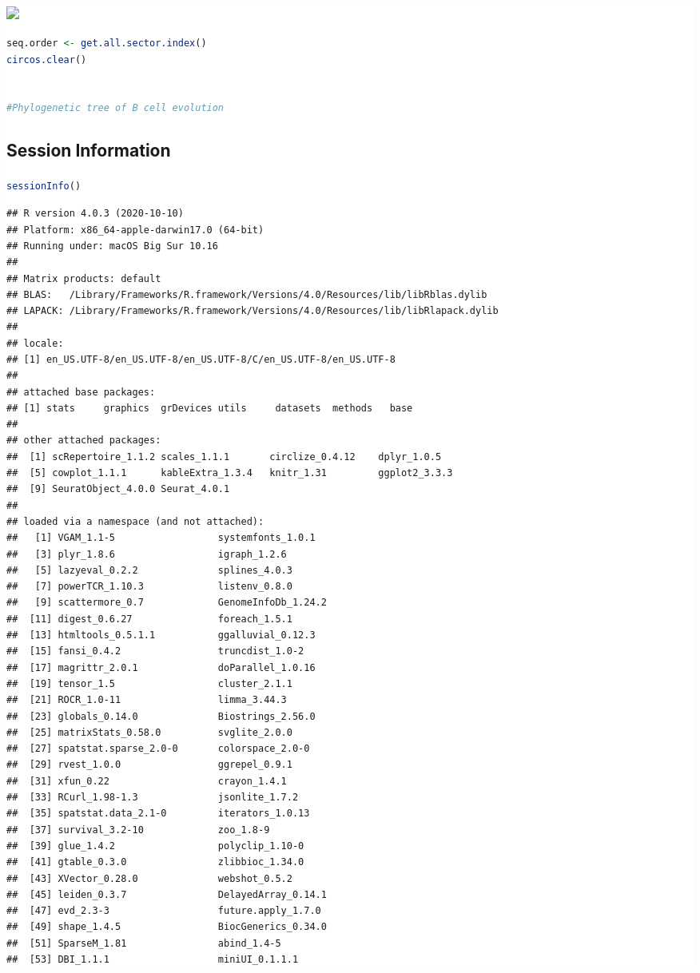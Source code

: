 ![](VDJ_Analysis_files/figure-html/circos-2.png)

```r
seq.order <- get.all.sector.index()
circos.clear()


#Phylogenetic tree of B cell evolution
```


## Session Information

```r
sessionInfo()
```

```
## R version 4.0.3 (2020-10-10)
## Platform: x86_64-apple-darwin17.0 (64-bit)
## Running under: macOS Big Sur 10.16
## 
## Matrix products: default
## BLAS:   /Library/Frameworks/R.framework/Versions/4.0/Resources/lib/libRblas.dylib
## LAPACK: /Library/Frameworks/R.framework/Versions/4.0/Resources/lib/libRlapack.dylib
## 
## locale:
## [1] en_US.UTF-8/en_US.UTF-8/en_US.UTF-8/C/en_US.UTF-8/en_US.UTF-8
## 
## attached base packages:
## [1] stats     graphics  grDevices utils     datasets  methods   base     
## 
## other attached packages:
##  [1] scRepertoire_1.1.2 scales_1.1.1       circlize_0.4.12    dplyr_1.0.5       
##  [5] cowplot_1.1.1      kableExtra_1.3.4   knitr_1.31         ggplot2_3.3.3     
##  [9] SeuratObject_4.0.0 Seurat_4.0.1      
## 
## loaded via a namespace (and not attached):
##   [1] VGAM_1.1-5                  systemfonts_1.0.1          
##   [3] plyr_1.8.6                  igraph_1.2.6               
##   [5] lazyeval_0.2.2              splines_4.0.3              
##   [7] powerTCR_1.10.3             listenv_0.8.0              
##   [9] scattermore_0.7             GenomeInfoDb_1.24.2        
##  [11] digest_0.6.27               foreach_1.5.1              
##  [13] htmltools_0.5.1.1           ggalluvial_0.12.3          
##  [15] fansi_0.4.2                 truncdist_1.0-2            
##  [17] magrittr_2.0.1              doParallel_1.0.16          
##  [19] tensor_1.5                  cluster_2.1.1              
##  [21] ROCR_1.0-11                 limma_3.44.3               
##  [23] globals_0.14.0              Biostrings_2.56.0          
##  [25] matrixStats_0.58.0          svglite_2.0.0              
##  [27] spatstat.sparse_2.0-0       colorspace_2.0-0           
##  [29] rvest_1.0.0                 ggrepel_0.9.1              
##  [31] xfun_0.22                   crayon_1.4.1               
##  [33] RCurl_1.98-1.3              jsonlite_1.7.2             
##  [35] spatstat.data_2.1-0         iterators_1.0.13           
##  [37] survival_3.2-10             zoo_1.8-9                  
##  [39] glue_1.4.2                  polyclip_1.10-0            
##  [41] gtable_0.3.0                zlibbioc_1.34.0            
##  [43] XVector_0.28.0              webshot_0.5.2              
##  [45] leiden_0.3.7                DelayedArray_0.14.1        
##  [47] evd_2.3-3                   future.apply_1.7.0         
##  [49] shape_1.4.5                 BiocGenerics_0.34.0        
##  [51] SparseM_1.81                abind_1.4-5                
##  [53] DBI_1.1.1                   miniUI_0.1.1.1             
```
